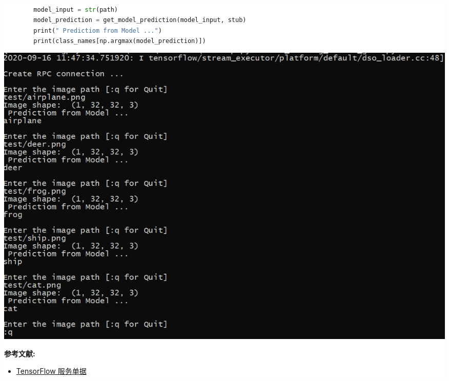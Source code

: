 ```py
        model_input = str(path)
        model_prediction = get_model_prediction(model_input, stub)
        print(" Predictiom from Model ...")
        print(class_names[np.argmax(model_prediction)])
```

![](img/e8173ab87392fe99698dc40a9c6ccd14.png)

**参考文献:**

*   [TensorFlow 服务单据](https://www.tensorflow.org/tfx/guide/serving)